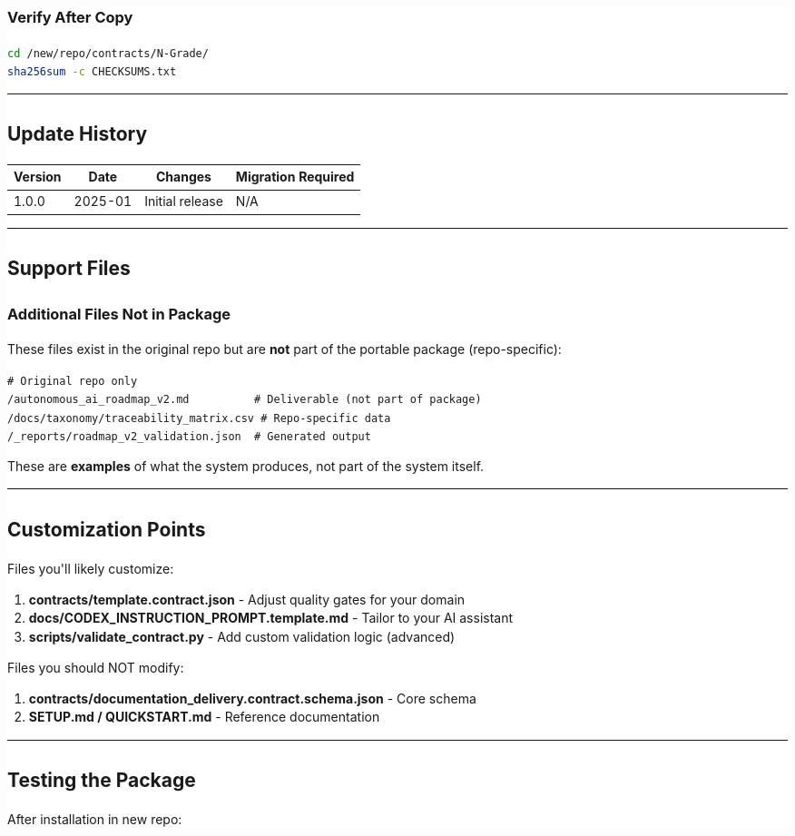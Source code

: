 ### Verify After Copy

```bash
cd /new/repo/contracts/N-Grade/
sha256sum -c CHECKSUMS.txt
```

---

## Update History

| Version | Date | Changes | Migration Required |
|---------|------|---------|-------------------|
| 1.0.0 | 2025-01 | Initial release | N/A |

---

## Support Files

### Additional Files Not in Package

These files exist in the original repo but are **not** part of the portable package (repo-specific):

```
# Original repo only
/autonomous_ai_roadmap_v2.md          # Deliverable (not part of package)
/docs/taxonomy/traceability_matrix.csv # Repo-specific data
/_reports/roadmap_v2_validation.json  # Generated output
```

These are **examples** of what the system produces, not part of the system itself.

---

## Customization Points

Files you'll likely customize:

1. **contracts/template.contract.json** - Adjust quality gates for your domain
2. **docs/CODEX_INSTRUCTION_PROMPT.template.md** - Tailor to your AI assistant
3. **scripts/validate_contract.py** - Add custom validation logic (advanced)

Files you should NOT modify:

1. **contracts/documentation_delivery.contract.schema.json** - Core schema
2. **SETUP.md / QUICKSTART.md** - Reference documentation

---

## Testing the Package

After installation in new repo:
